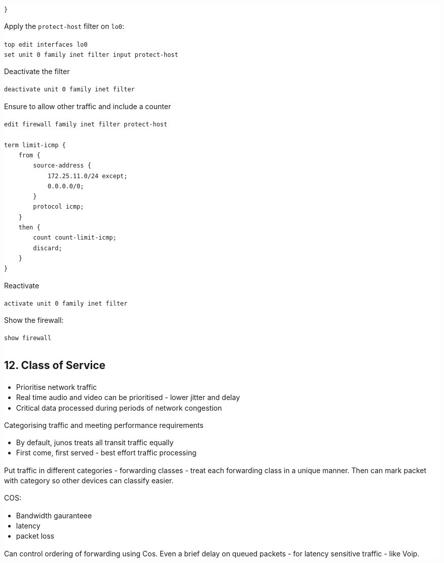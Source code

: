     }

Apply the `protect-host` filter on `lo0`:

    top edit interfaces lo0
    set unit 0 family inet filter input protect-host

Deactivate the filter

    deactivate unit 0 family inet filter

Ensure to allow other traffic and include a counter

    edit firewall family inet filter protect-host
    
    term limit-icmp {
        from {
            source-address {
                172.25.11.0/24 except;
                0.0.0.0/0;
            }
            protocol icmp;
        }
        then {
            count count-limit-icmp;
            discard;
        }
    }

Reactivate

    activate unit 0 family inet filter

Show the firewall:

    show firewall

## 12. Class of Service

* Prioritise network traffic
* Real time audio and video can be prioritised - lower jitter and delay
* Critical data processed during periods of network congestion

Categorising traffic and meeting performance requirements

* By default, junos treats all transit traffic equally
* First come, first served - best effort traffic processing

Put traffic in different categories - forwarding classes - treat each forwarding class in a unique manner.
Then can mark packet with category so other devices can classify easier.

COS:

* Bandwidth gauranteee
* latency
* packet loss

Can control ordering of forwarding using Cos.
Even a brief delay on queued packets - for latency sensitive traffic - like Voip.
